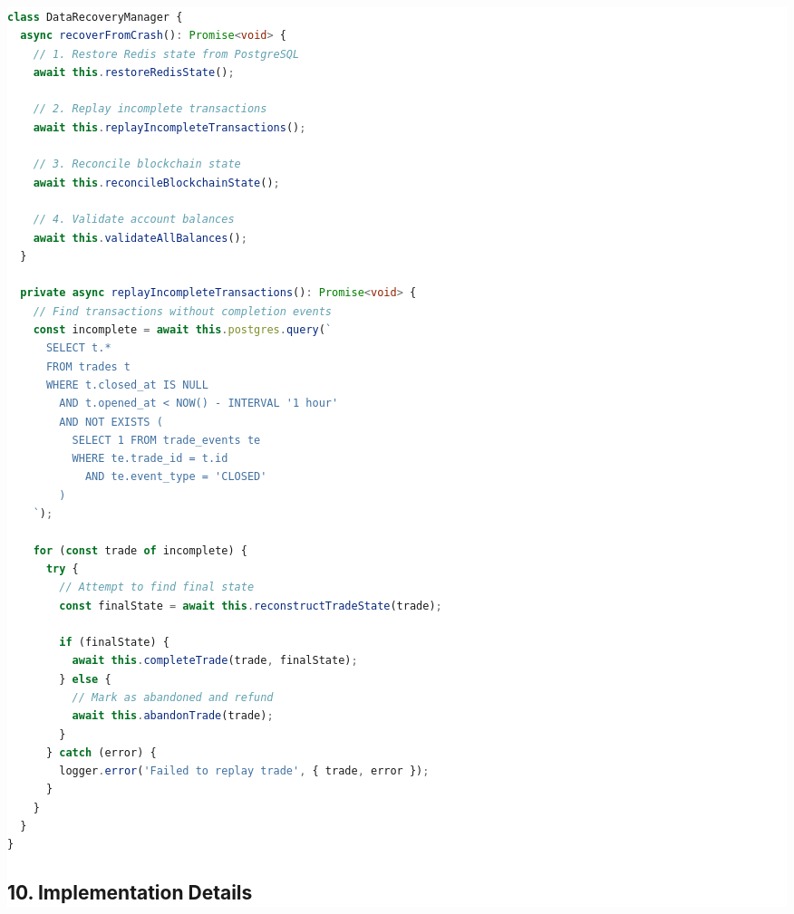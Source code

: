 ```typescript
class DataRecoveryManager {
  async recoverFromCrash(): Promise<void> {
    // 1. Restore Redis state from PostgreSQL
    await this.restoreRedisState();
    
    // 2. Replay incomplete transactions
    await this.replayIncompleteTransactions();
    
    // 3. Reconcile blockchain state
    await this.reconcileBlockchainState();
    
    // 4. Validate account balances
    await this.validateAllBalances();
  }
  
  private async replayIncompleteTransactions(): Promise<void> {
    // Find transactions without completion events
    const incomplete = await this.postgres.query(`
      SELECT t.* 
      FROM trades t
      WHERE t.closed_at IS NULL
        AND t.opened_at < NOW() - INTERVAL '1 hour'
        AND NOT EXISTS (
          SELECT 1 FROM trade_events te 
          WHERE te.trade_id = t.id 
            AND te.event_type = 'CLOSED'
        )
    `);
    
    for (const trade of incomplete) {
      try {
        // Attempt to find final state
        const finalState = await this.reconstructTradeState(trade);
        
        if (finalState) {
          await this.completeTrade(trade, finalState);
        } else {
          // Mark as abandoned and refund
          await this.abandonTrade(trade);
        }
      } catch (error) {
        logger.error('Failed to replay trade', { trade, error });
      }
    }
  }
}
```

## 10. Implementation Details
